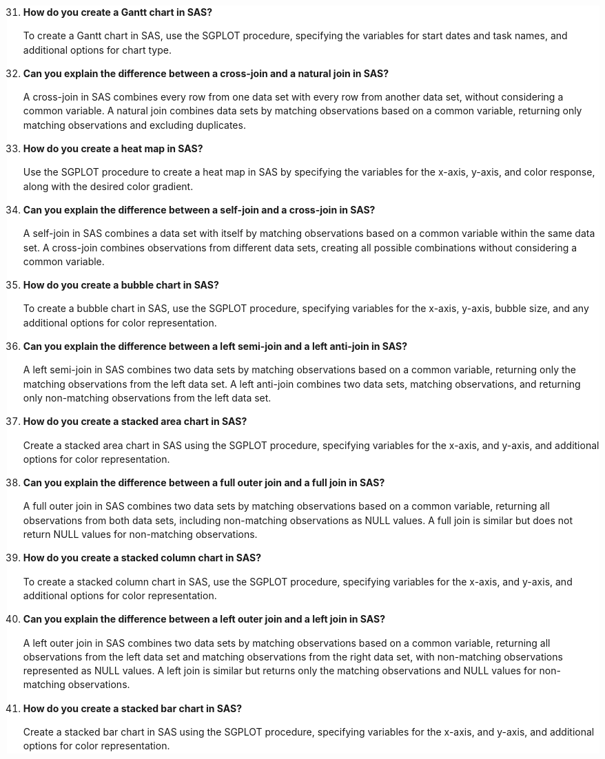 31. **How do you create a Gantt chart in SAS?**
    
    To create a Gantt chart in SAS, use the SGPLOT procedure, specifying the variables for start dates and task names, and additional options for chart type.
    
32. **Can you explain the difference between a cross-join and a natural join in SAS?**
    
    A cross-join in SAS combines every row from one data set with every row from another data set, without considering a common variable. A natural join combines data sets by matching observations based on a common variable, returning only matching observations and excluding duplicates.
    
33. **How do you create a heat map in SAS?**
    
    Use the SGPLOT procedure to create a heat map in SAS by specifying the variables for the x-axis, y-axis, and color response, along with the desired color gradient.
    
34. **Can you explain the difference between a self-join and a cross-join in SAS?**
    
    A self-join in SAS combines a data set with itself by matching observations based on a common variable within the same data set. A cross-join combines observations from different data sets, creating all possible combinations without considering a common variable.
    
35. **How do you create a bubble chart in SAS?**
    
    To create a bubble chart in SAS, use the SGPLOT procedure, specifying variables for the x-axis, y-axis, bubble size, and any additional options for color representation.
    
36. **Can you explain the difference between a left semi-join and a left anti-join in SAS?**
    
    A left semi-join in SAS combines two data sets by matching observations based on a common variable, returning only the matching observations from the left data set. A left anti-join combines two data sets, matching observations, and returning only non-matching observations from the left data set.
    
37. **How do you create a stacked area chart in SAS?**
    
    Create a stacked area chart in SAS using the SGPLOT procedure, specifying variables for the x-axis, and y-axis, and additional options for color representation.
    
38. **Can you explain the difference between a full outer join and a full join in SAS?**
    
    A full outer join in SAS combines two data sets by matching observations based on a common variable, returning all observations from both data sets, including non-matching observations as NULL values. A full join is similar but does not return NULL values for non-matching observations.
    
39. **How do you create a stacked column chart in SAS?**
    
    To create a stacked column chart in SAS, use the SGPLOT procedure, specifying variables for the x-axis, and y-axis, and additional options for color representation.
    
40. **Can you explain the difference between a left outer join and a left join in SAS?**
    
    A left outer join in SAS combines two data sets by matching observations based on a common variable, returning all observations from the left data set and matching observations from the right data set, with non-matching observations represented as NULL values. A left join is similar but returns only the matching observations and NULL values for non-matching observations.
    
41. **How do you create a stacked bar chart in SAS?**
    
    Create a stacked bar chart in SAS using the SGPLOT procedure, specifying variables for the x-axis, and y-axis, and additional options for color representation.
    
